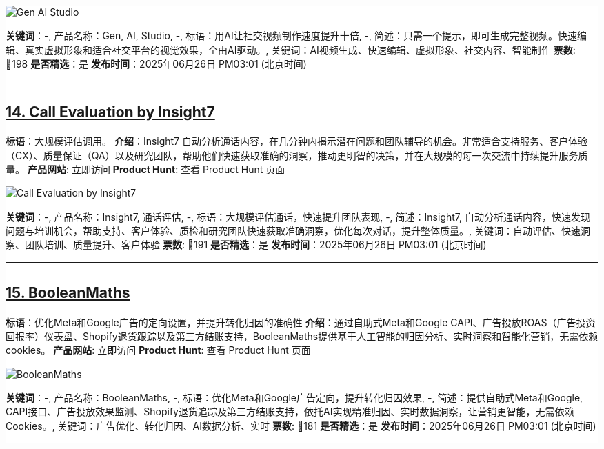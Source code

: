 ![Gen AI Studio]()

**关键词**：-, 产品名称：Gen, AI, Studio, -, 标语：用AI让社交视频制作速度提升十倍, -, 简述：只需一个提示，即可生成完整视频。快速编辑、真实虚拟形象和适合社交平台的视觉效果，全由AI驱动。, 关键词：AI视频生成、快速编辑、虚拟形象、社交内容、智能制作
**票数**: 🔺198
**是否精选**：是
**发布时间**：2025年06月26日 PM03:01 (北京时间)

---

## [14. Call Evaluation by Insight7](https://www.producthunt.com/posts/call-evaluation-by-insight7?utm_campaign=producthunt-api&utm_medium=api-v2&utm_source=Application%3A+nextauth+%28ID%3A+151633%29)
**标语**：大规模评估调用。
**介绍**：Insight7 自动分析通话内容，在几分钟内揭示潜在问题和团队辅导的机会。非常适合支持服务、客户体验（CX）、质量保证（QA）以及研究团队，帮助他们快速获取准确的洞察，推动更明智的决策，并在大规模的每一次交流中持续提升服务质量。
**产品网站**: [立即访问](https://www.producthunt.com/r/WQRCKLGJLRWFJU?utm_campaign=producthunt-api&utm_medium=api-v2&utm_source=Application%3A+nextauth+%28ID%3A+151633%29)
**Product Hunt**: [查看 Product Hunt 页面](https://www.producthunt.com/posts/call-evaluation-by-insight7?utm_campaign=producthunt-api&utm_medium=api-v2&utm_source=Application%3A+nextauth+%28ID%3A+151633%29)

![Call Evaluation by Insight7]()

**关键词**：-, 产品名称：Insight7, 通话评估, -, 标语：大规模评估通话，快速提升团队表现, -, 简述：Insight7, 自动分析通话内容，快速发现问题与培训机会，帮助支持、客户体验、质检和研究团队快速获取准确洞察，优化每次对话，提升整体质量。, 关键词：自动评估、快速洞察、团队培训、质量提升、客户体验
**票数**: 🔺191
**是否精选**：是
**发布时间**：2025年06月26日 PM03:01 (北京时间)

---

## [15. BooleanMaths](https://www.producthunt.com/posts/booleanmaths?utm_campaign=producthunt-api&utm_medium=api-v2&utm_source=Application%3A+nextauth+%28ID%3A+151633%29)
**标语**：优化Meta和Google广告的定向设置，并提升转化归因的准确性
**介绍**：通过自助式Meta和Google CAPI、广告投放ROAS（广告投资回报率）仪表盘、Shopify退货跟踪以及第三方结账支持，BooleanMaths提供基于人工智能的归因分析、实时洞察和智能化营销，无需依赖cookies。
**产品网站**: [立即访问](https://www.producthunt.com/r/Y6L5TAZJLSEPRA?utm_campaign=producthunt-api&utm_medium=api-v2&utm_source=Application%3A+nextauth+%28ID%3A+151633%29)
**Product Hunt**: [查看 Product Hunt 页面](https://www.producthunt.com/posts/booleanmaths?utm_campaign=producthunt-api&utm_medium=api-v2&utm_source=Application%3A+nextauth+%28ID%3A+151633%29)

![BooleanMaths]()

**关键词**：-, 产品名称：BooleanMaths, -, 标语：优化Meta和Google广告定向，提升转化归因效果, -, 简述：提供自助式Meta和Google, CAPI接口、广告投放效果监测、Shopify退货追踪及第三方结账支持，依托AI实现精准归因、实时数据洞察，让营销更智能，无需依赖Cookies。, 关键词：广告优化、转化归因、AI数据分析、实时
**票数**: 🔺181
**是否精选**：是
**发布时间**：2025年06月26日 PM03:01 (北京时间)

---